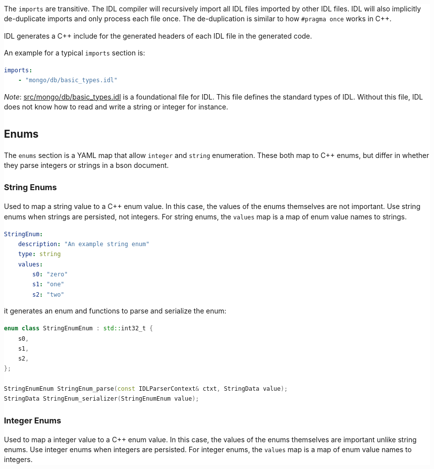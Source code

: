 The `imports` are transitive. The IDL compiler will recursively import all IDL files imported by
other IDL files. IDL will also implicitly de-duplicate imports and only process each file once. The
de-duplication is similar to how `#pragma once` works in C++.

IDL generates a C++ include for the generated headers of each IDL file in the generated code.

An example for a typical `imports` section is:

```yaml
imports:
    - "mongo/db/basic_types.idl"
```

_Note_: [src/mongo/db/basic_types.idl](../db/basic_types.idl) is a foundational file for IDL. This
file defines the standard types of IDL. Without this file, IDL does not know how to read and write a
string or integer for instance.

## Enums

The `enums` section is a YAML map that allow `integer` and `string` enumeration. These both map to
C++ enums, but differ in whether they parse integers or strings in a bson document.

### String Enums

Used to map a string value to a C++ enum value. In this case, the values of the enums themselves are
not important. Use string enums when strings are persisted, not integers. For string enums, the
`values` map is a map of enum value names to strings.

```yaml
StringEnum:
    description: "An example string enum"
    type: string
    values:
        s0: "zero"
        s1: "one"
        s2: "two"
```

it generates an enum and functions to parse and serialize the enum:

```cpp
enum class StringEnumEnum : std::int32_t {
    s0,
    s1,
    s2,
};

StringEnumEnum StringEnum_parse(const IDLParserContext& ctxt, StringData value);
StringData StringEnum_serializer(StringEnumEnum value);
```

### Integer Enums

Used to map a integer value to a C++ enum value. In this case, the values of the enums themselves
are important unlike string enums. Use integer enums when integers are persisted. For integer enums,
the `values` map is a map of enum value names to integers.
